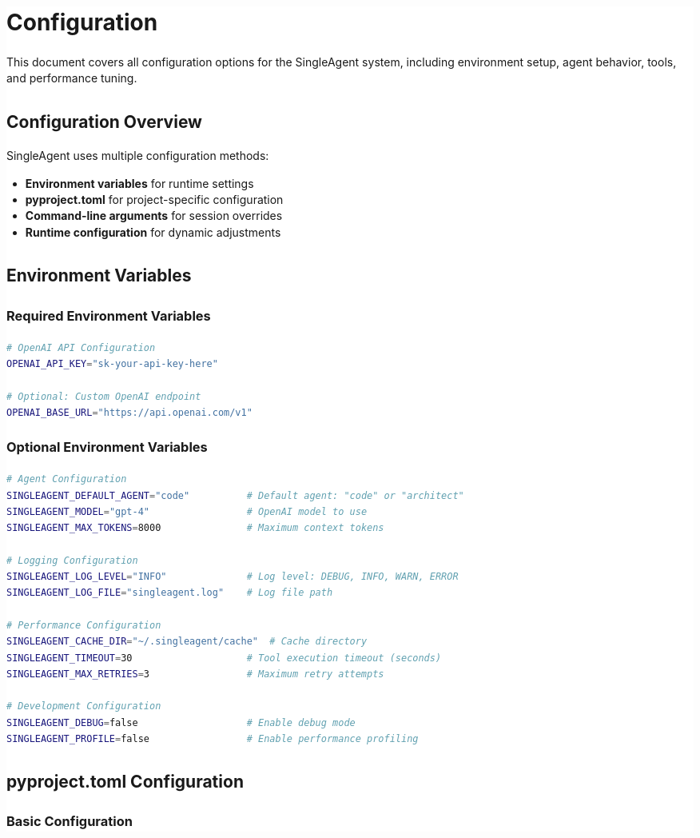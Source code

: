 # Configuration

This document covers all configuration options for the SingleAgent system, including environment setup, agent behavior, tools, and performance tuning.

## Configuration Overview

SingleAgent uses multiple configuration methods:
- **Environment variables** for runtime settings
- **pyproject.toml** for project-specific configuration  
- **Command-line arguments** for session overrides
- **Runtime configuration** for dynamic adjustments

## Environment Variables

### Required Environment Variables

```bash
# OpenAI API Configuration
OPENAI_API_KEY="sk-your-api-key-here"

# Optional: Custom OpenAI endpoint
OPENAI_BASE_URL="https://api.openai.com/v1"
```

### Optional Environment Variables

```bash
# Agent Configuration
SINGLEAGENT_DEFAULT_AGENT="code"          # Default agent: "code" or "architect"
SINGLEAGENT_MODEL="gpt-4"                 # OpenAI model to use
SINGLEAGENT_MAX_TOKENS=8000               # Maximum context tokens

# Logging Configuration  
SINGLEAGENT_LOG_LEVEL="INFO"              # Log level: DEBUG, INFO, WARN, ERROR
SINGLEAGENT_LOG_FILE="singleagent.log"    # Log file path

# Performance Configuration
SINGLEAGENT_CACHE_DIR="~/.singleagent/cache"  # Cache directory
SINGLEAGENT_TIMEOUT=30                    # Tool execution timeout (seconds)
SINGLEAGENT_MAX_RETRIES=3                 # Maximum retry attempts

# Development Configuration
SINGLEAGENT_DEBUG=false                   # Enable debug mode
SINGLEAGENT_PROFILE=false                 # Enable performance profiling
```

## pyproject.toml Configuration

### Basic Configuration
